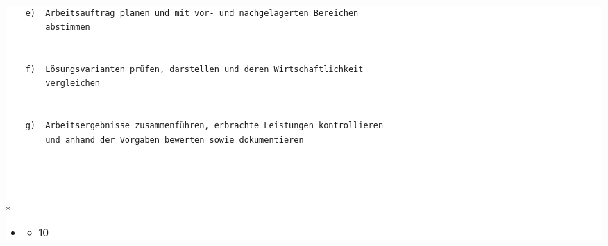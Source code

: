 
        e)  Arbeitsauftrag planen und mit vor- und nachgelagerten Bereichen
            abstimmen


        f)  Lösungsvarianten prüfen, darstellen und deren Wirtschaftlichkeit
            vergleichen


        g)  Arbeitsergebnisse zusammenführen, erbrachte Leistungen kontrollieren
            und anhand der Vorgaben bewerten sowie dokumentieren




    *

*    *   10

